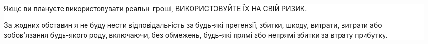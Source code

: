 Якщо ви плануєте використовувати реальні гроші, ВИКОРИСТОВУЙТЕ ЇХ НА СВІЙ РИЗИК.

За жодних обставин я не буду нести відповідальність за будь-які
претензії, збитки, шкоду, витрати, витрати або зобов'язання будь-якого роду, включаючи,
без обмежень, будь-які прямі або непрямі збитки за втрату прибутку. 